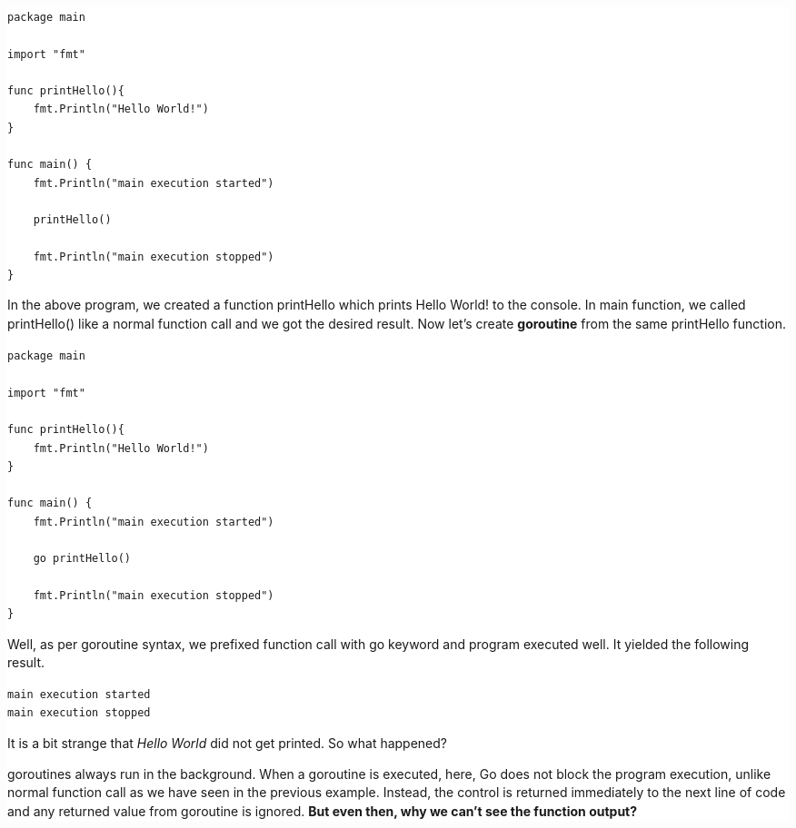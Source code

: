 ```
package main

import "fmt"

func printHello(){
    fmt.Println("Hello World!")
}

func main() {
    fmt.Println("main execution started")

    printHello()

    fmt.Println("main execution stopped")
}
```

In the above program, we created a function printHello which prints Hello World! to the console. In main function, we called printHello() like a normal function call and we got the desired result.
Now let’s create **goroutine** from the same printHello function.

```
package main

import "fmt"

func printHello(){
    fmt.Println("Hello World!")
}

func main() {
    fmt.Println("main execution started")

    go printHello()

    fmt.Println("main execution stopped")
}
```

Well, as per goroutine syntax, we prefixed function call with go keyword and program executed well. It yielded the following result.

```
main execution started
main execution stopped
```

It is a bit strange that *Hello World* did not get printed. So what happened?

goroutines always run in the background. When a goroutine is executed, here, Go does not block the program execution, unlike normal function call as we have seen in the previous example. Instead, the control is returned immediately to the next line of code and any returned value from goroutine is ignored. **But even then, why we can’t see the function output?**
